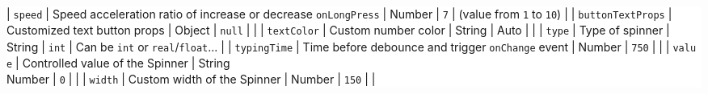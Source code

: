 | `speed`                 | Speed acceleration ratio of increase or decrease `onLongPress`                                                                 | Number           | `7`              | (value from `1` to `10`)                         |
| `buttonTextProps`       | Customized text button props                                                                                                   | Object           | `null`           |                                                  |
| `textColor`             | Custom number color                                                                                                            | String           | Auto             |                                                  |
| `type`                  | Type of spinner                                                                                                                | String           | `int`            | Can be `int` or `real`/`float`...                |
| `typingTime`            | Time before debounce and trigger `onChange` event                                                                              | Number           | `750`            |                                                  |
| `value`                 | Controlled value of the Spinner                                                                                                | String<br>Number | `0`              |                                                  |
| `width`                 | Custom width of the Spinner                                                                                                    | Number           | `150`            |                                                  |
